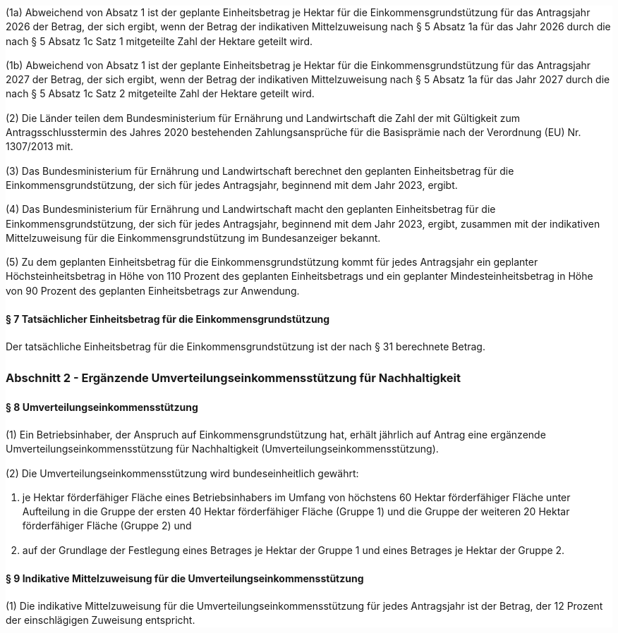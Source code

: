 (1a) Abweichend von Absatz 1 ist der geplante Einheitsbetrag je Hektar für die Einkommensgrundstützung für das Antragsjahr 2026 der Betrag, der sich ergibt, wenn der Betrag der indikativen Mittelzuweisung nach § 5 Absatz 1a für das Jahr 2026 durch die nach § 5 Absatz 1c Satz 1 mitgeteilte Zahl der Hektare geteilt wird.

(1b) Abweichend von Absatz 1 ist der geplante Einheitsbetrag je Hektar für die Einkommensgrundstützung für das Antragsjahr 2027 der Betrag, der sich ergibt, wenn der Betrag der indikativen Mittelzuweisung nach § 5 Absatz 1a für das Jahr 2027 durch die nach § 5 Absatz 1c Satz 2 mitgeteilte Zahl der Hektare geteilt wird.

(2) Die Länder teilen dem Bundesministerium für Ernährung und Landwirtschaft die Zahl der mit Gültigkeit zum Antragsschlusstermin des Jahres 2020 bestehenden Zahlungsansprüche für die Basisprämie nach der Verordnung (EU) Nr. 1307/2013 mit.

(3) Das Bundesministerium für Ernährung und Landwirtschaft berechnet den geplanten Einheitsbetrag für die Einkommensgrundstützung, der sich für jedes Antragsjahr, beginnend mit dem Jahr 2023, ergibt.

(4) Das Bundesministerium für Ernährung und Landwirtschaft macht den geplanten Einheitsbetrag für die Einkommensgrundstützung, der sich für jedes Antragsjahr, beginnend mit dem Jahr 2023, ergibt, zusammen mit der indikativen Mittelzuweisung für die Einkommensgrundstützung im Bundesanzeiger bekannt.

(5) Zu dem geplanten Einheitsbetrag für die Einkommensgrundstützung kommt für jedes Antragsjahr ein geplanter Höchsteinheitsbetrag in Höhe von 110 Prozent des geplanten Einheitsbetrags und ein geplanter Mindesteinheitsbetrag in Höhe von 90 Prozent des geplanten Einheitsbetrags zur Anwendung.


#### § 7 Tatsächlicher Einheitsbetrag für die Einkommensgrundstützung

Der tatsächliche Einheitsbetrag für die Einkommensgrundstützung ist der nach § 31 berechnete Betrag.


### Abschnitt 2 - Ergänzende Umverteilungseinkommensstützung für Nachhaltigkeit


#### § 8 Umverteilungseinkommensstützung

(1) Ein Betriebsinhaber, der Anspruch auf Einkommensgrundstützung hat, erhält jährlich auf Antrag eine ergänzende Umverteilungseinkommensstützung für Nachhaltigkeit (Umverteilungseinkommensstützung).

(2) Die Umverteilungseinkommensstützung wird bundeseinheitlich gewährt:

1.  je Hektar förderfähiger Fläche eines Betriebsinhabers im Umfang von höchstens 60 Hektar förderfähiger Fläche unter Aufteilung in die Gruppe der ersten 40 Hektar förderfähiger Fläche (Gruppe 1) und die Gruppe der weiteren 20 Hektar förderfähiger Fläche (Gruppe 2) und


2.  auf der Grundlage der Festlegung eines Betrages je Hektar der Gruppe 1 und eines Betrages je Hektar der Gruppe 2.





#### § 9 Indikative Mittelzuweisung für die Umverteilungseinkommensstützung

(1) Die indikative Mittelzuweisung für die Umverteilungseinkommensstützung für jedes Antragsjahr ist der Betrag, der 12 Prozent der einschlägigen Zuweisung entspricht.
